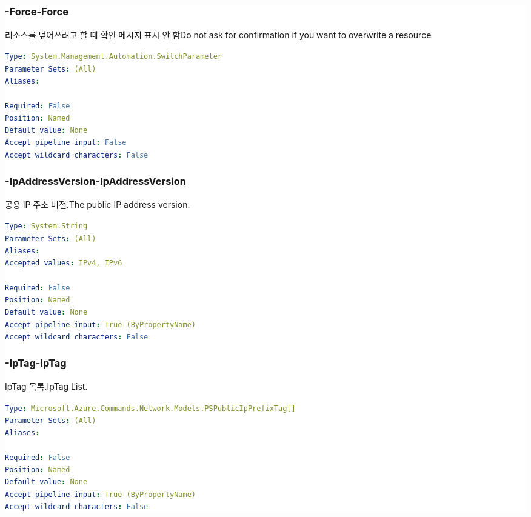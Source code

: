 ### <span data-ttu-id="89d8d-115">-Force</span><span class="sxs-lookup"><span data-stu-id="89d8d-115">-Force</span></span>
<span data-ttu-id="89d8d-116">리소스를 덮어쓰려고 할 때 확인 메시지 표시 안 함</span><span class="sxs-lookup"><span data-stu-id="89d8d-116">Do not ask for confirmation if you want to overwrite a resource</span></span>

```yaml
Type: System.Management.Automation.SwitchParameter
Parameter Sets: (All)
Aliases:

Required: False
Position: Named
Default value: None
Accept pipeline input: False
Accept wildcard characters: False
```

### <span data-ttu-id="89d8d-117">-IpAddressVersion</span><span class="sxs-lookup"><span data-stu-id="89d8d-117">-IpAddressVersion</span></span>
<span data-ttu-id="89d8d-118">공용 IP 주소 버전.</span><span class="sxs-lookup"><span data-stu-id="89d8d-118">The public IP address version.</span></span>

```yaml
Type: System.String
Parameter Sets: (All)
Aliases:
Accepted values: IPv4, IPv6

Required: False
Position: Named
Default value: None
Accept pipeline input: True (ByPropertyName)
Accept wildcard characters: False
```

### <span data-ttu-id="89d8d-119">-IpTag</span><span class="sxs-lookup"><span data-stu-id="89d8d-119">-IpTag</span></span>
<span data-ttu-id="89d8d-120">IpTag 목록.</span><span class="sxs-lookup"><span data-stu-id="89d8d-120">IpTag List.</span></span>

```yaml
Type: Microsoft.Azure.Commands.Network.Models.PSPublicIpPrefixTag[]
Parameter Sets: (All)
Aliases:

Required: False
Position: Named
Default value: None
Accept pipeline input: True (ByPropertyName)
Accept wildcard characters: False
```
